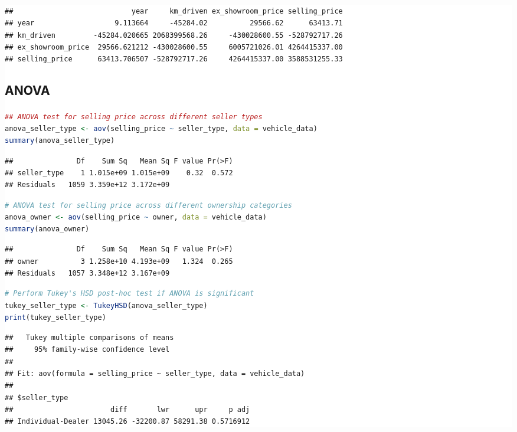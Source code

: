     ##                            year     km_driven ex_showroom_price selling_price
    ## year                   9.113664     -45284.02          29566.62      63413.71
    ## km_driven         -45284.020665 2068399568.26     -430028600.55 -528792717.26
    ## ex_showroom_price  29566.621212 -430028600.55     6005721026.01 4264415337.00
    ## selling_price      63413.706507 -528792717.26     4264415337.00 3588531255.33

## ANOVA

``` r
## ANOVA test for selling price across different seller types
anova_seller_type <- aov(selling_price ~ seller_type, data = vehicle_data)
summary(anova_seller_type)
```

    ##               Df    Sum Sq   Mean Sq F value Pr(>F)
    ## seller_type    1 1.015e+09 1.015e+09    0.32  0.572
    ## Residuals   1059 3.359e+12 3.172e+09

``` r
# ANOVA test for selling price across different ownership categories
anova_owner <- aov(selling_price ~ owner, data = vehicle_data)
summary(anova_owner)
```

    ##               Df    Sum Sq   Mean Sq F value Pr(>F)
    ## owner          3 1.258e+10 4.193e+09   1.324  0.265
    ## Residuals   1057 3.348e+12 3.167e+09

``` r
# Perform Tukey's HSD post-hoc test if ANOVA is significant
tukey_seller_type <- TukeyHSD(anova_seller_type)
print(tukey_seller_type)
```

    ##   Tukey multiple comparisons of means
    ##     95% family-wise confidence level
    ## 
    ## Fit: aov(formula = selling_price ~ seller_type, data = vehicle_data)
    ## 
    ## $seller_type
    ##                       diff       lwr      upr     p adj
    ## Individual-Dealer 13045.26 -32200.87 58291.38 0.5716912